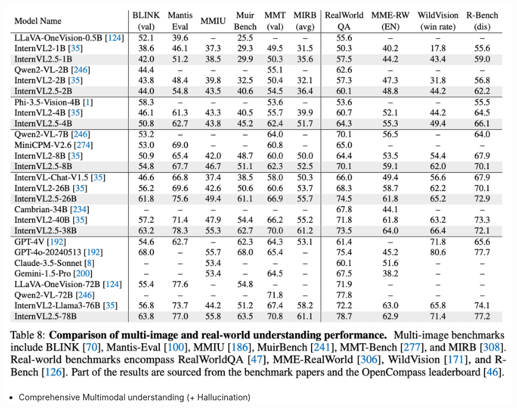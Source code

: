   ![](../images/2025-01-08/image-20250108151515153.png)

- Comprehensive Multimodal understanding (+ Hallucination)

